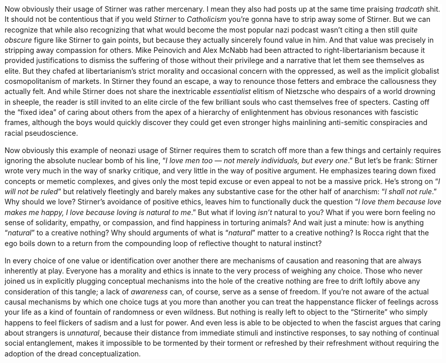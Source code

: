 <p><span style="font-weight: 400;">Now obviously their usage of Stirner was rather mercenary. I mean they also had posts up at the same time praising </span><i><span style="font-weight: 400;">tradcath </span></i><span style="font-weight: 400;">shit. It should not be contentious that if you weld </span><i><span style="font-weight: 400;">Stirner </span></i><span style="font-weight: 400;">to </span><i><span style="font-weight: 400;">Catholicism </span></i><span style="font-weight: 400;">you’re gonna have to strip away some of Stirner. But we can recognize that while also recognizing that what would become the most popular nazi podcast wasn’t citing a then still </span><i><span style="font-weight: 400;">quite obscure </span></i><span style="font-weight: 400;">figure like Stirner to gain points, but because they actually sincerely found value in him. And that value was precisely in stripping away compassion for others. Mike Peinovich and Alex McNabb had been attracted to right-libertarianism because it provided justifications to dismiss the suffering of those without their privilege and a narrative that let them see themselves as elite. But they chafed at libertarianism’s strict morality and occasional concern with the oppressed, as well as the implicit globalist cosmopolitanism of markets. In Stirner they found an escape, a way to renounce those fetters and embrace the callousness they actually felt. And while Stirner does not share the inextricable </span><i><span style="font-weight: 400;">essentialist </span></i><span style="font-weight: 400;">elitism of Nietzsche who despairs of a world drowning in sheeple, the reader is still invited to an elite circle of the few brilliant souls who cast themselves free of specters. Casting off the “fixed idea” of caring about others from the apex of a hierarchy of enlightenment has obvious resonances with fascistic frames, although the boys would quickly discover they could get even stronger highs mainlining anti-semitic conspiracies and racial pseudoscience.</span></p>
<p><span style="font-weight: 400;">Now obviously this example of neonazi usage of Stirner requires them to scratch off more than a few things and certainly requires ignoring the absolute nuclear bomb of his line, “</span><i><span style="font-weight: 400;">I love men too — not merely individuals, but every one</span></i><span style="font-weight: 400;">.” But let’s be frank: Stirner wrote very much in the way of snarky critique, and very little in the way of positive argument. He emphasizes tearing down fixed concepts or memetic complexes, and gives only the most tepid excuse or even appeal to not be a massive prick. He’s strong on “</span><i><span style="font-weight: 400;">I will not be ruled</span></i><span style="font-weight: 400;">” but relatively fleetingly and barely makes any substantive case for the other half of anarchism: “</span><i><span style="font-weight: 400;">I shall not rule</span></i><span style="font-weight: 400;">.” Why should we love? Stirner’s avoidance of positive ethics, leaves him to functionally duck the question “</span><i><span style="font-weight: 400;">I love them because love makes me happy, I love because loving is natural to me</span></i><span style="font-weight: 400;">.” But what if loving </span><i><span style="font-weight: 400;">isn’t </span></i><span style="font-weight: 400;">natural to you? What if you were born feeling no sense of solidarity, empathy, or compassion, and find happiness in torturing animals? And wait just a minute: how is anything “</span><i><span style="font-weight: 400;">natural</span></i><span style="font-weight: 400;">” to a creative nothing? Why should arguments of what is “</span><i><span style="font-weight: 400;">natural</span></i><span style="font-weight: 400;">” matter to a creative nothing? Is Rocca right that the ego boils down to a return from the compounding loop of reflective thought to natural instinct?</span></p>
<p><span style="font-weight: 400;">In every choice of one value or identification over another there are mechanisms of causation and reasoning that are always inherently at play. Everyone has a morality and ethics is innate to the very process of weighing any choice. Those who never joined us in explicitly plugging conceptual mechanisms into the hole of the creative nothing are free to drift loftily above any consideration of this tangle; a lack of </span><i><span style="font-weight: 400;">awareness </span></i><span style="font-weight: 400;">can, of course, serve as a sense of freedom. If you’re not aware of the actual causal mechanisms by which one choice tugs at you more than another you can treat the happenstance flicker of feelings across your life as a kind of fountain of randomness or even wildness. But nothing is really left to object to the “Stirnerite” who simply happens to feel flickers of sadism and a lust for power. And even less is able to be objected to when the fascist argues that caring about strangers is </span><i><span style="font-weight: 400;">unnatural</span></i><span style="font-weight: 400;">, because their distance from immediate stimuli and instinctive responses, to say nothing of continual social entanglement, makes it impossible to be tormented by their torment or refreshed by their refreshment without requiring the adoption of the dread conceptualization.</span></p>